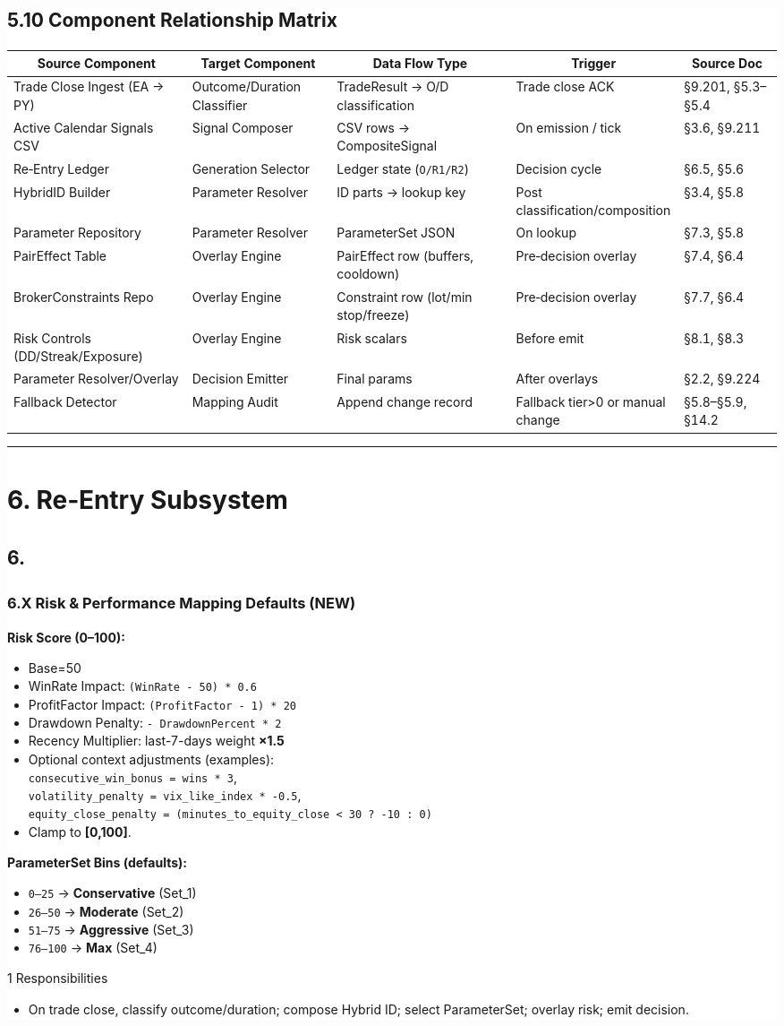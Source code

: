 ## 5.10 Component Relationship Matrix

| Source Component | Target Component | Data Flow Type | Trigger | Source Doc |
|---|---|---|---|---|
| Trade Close Ingest (EA → PY) | Outcome/Duration Classifier | TradeResult → O/D classification | Trade close ACK | §9.201, §5.3–§5.4 |
| Active Calendar Signals CSV | Signal Composer | CSV rows → CompositeSignal | On emission / tick | §3.6, §9.211 |
| Re‑Entry Ledger | Generation Selector | Ledger state (`O/R1/R2`) | Decision cycle | §6.5, §5.6 |
| HybridID Builder | Parameter Resolver | ID parts → lookup key | Post classification/composition | §3.4, §5.8 |
| Parameter Repository | Parameter Resolver | ParameterSet JSON | On lookup | §7.3, §5.8 |
| PairEffect Table | Overlay Engine | PairEffect row (buffers, cooldown) | Pre‑decision overlay | §7.4, §6.4 |
| BrokerConstraints Repo | Overlay Engine | Constraint row (lot/min stop/freeze) | Pre‑decision overlay | §7.7, §6.4 |
| Risk Controls (DD/Streak/Exposure) | Overlay Engine | Risk scalars | Before emit | §8.1, §8.3 |
| Parameter Resolver/Overlay | Decision Emitter | Final params | After overlays | §2.2, §9.224 |
| Fallback Detector | Mapping Audit | Append change record | Fallback tier>0 or manual change | §5.8–§5.9, §14.2 |

---

# 6. Re‑Entry Subsystem

## 6.
### 6.X Risk & Performance Mapping Defaults (NEW)
**Risk Score (0–100):**
- Base=50  
- WinRate Impact: `(WinRate - 50) * 0.6`  
- ProfitFactor Impact: `(ProfitFactor - 1) * 20`  
- Drawdown Penalty: `- DrawdownPercent * 2`  
- Recency Multiplier: last-7-days weight **×1.5**  
- Optional context adjustments (examples):  
  `consecutive_win_bonus = wins * 3`,  
  `volatility_penalty = vix_like_index * -0.5`,  
  `equity_close_penalty = (minutes_to_equity_close < 30 ? -10 : 0)`  
- Clamp to **[0,100]**.

**ParameterSet Bins (defaults):**
- `0–25` → **Conservative** (Set_1)
- `26–50` → **Moderate** (Set_2)
- `51–75` → **Aggressive** (Set_3)
- `76–100` → **Max** (Set_4)

1 Responsibilities
- On trade close, classify outcome/duration; compose Hybrid ID; select ParameterSet; overlay risk; emit decision.
